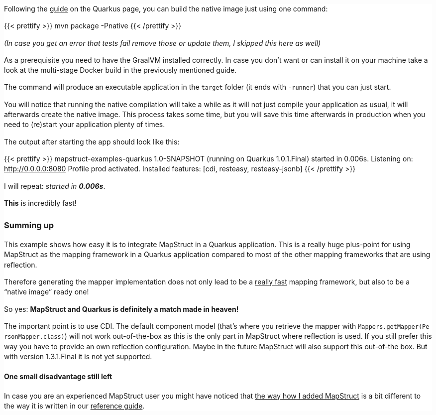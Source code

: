 Following the [guide](https://quarkus.io/guides/building-native-image-guide) on the Quarkus page, you can build the native image just using one command:

{{< prettify >}}
mvn package -Pnative
{{< /prettify >}}

_(In case you get an error that tests fail remove those or update them, I skipped this here as well)_

As a prerequisite you need to have the GraalVM installed correctly. In case you don’t want or can install it on your machine take a look at the multi-stage Docker build in the previously mentioned guide.

The command will produce an executable application in the `target` folder (it ends with `-runner`) that you can just start.

You will notice that running the native compilation will take a while as it will not just compile your application as usual, it will afterwards create the native image. This process takes some time, but you will save this time afterwards in production when you need to (re)start your application plenty of times.

The output after starting the app should look like this:

{{< prettify >}}
mapstruct-examples-quarkus 1.0-SNAPSHOT (running on Quarkus 1.0.1.Final) started in 0.006s. Listening on: http://0.0.0.0:8080
Profile prod activated. 
Installed features: [cdi, resteasy, resteasy-jsonb]
{{< /prettify >}}

I will repeat: _started in **0.006s**_.

**This** is incredibly fast!

### Summing up
This example shows how easy it is to integrate MapStruct in a Quarkus application. This is a really huge plus-point for using MapStruct as the mapping framework in a Quarkus application compared to most of the other mapping frameworks that are using reflection.

Therefore generating the mapper implementation does not only lead to be a [really fast](https://www.baeldung.com/java-performance-mapping-frameworks) mapping framework, but also to be a “native image” ready one!

So yes: **MapStruct and Quarkus is definitely a match made in heaven!**

The important point is to use CDI. The default component model (that’s where you retrieve the mapper with `Mappers.getMapper(PersonMapper.class)`) will not work out-of-the-box as this is the only part in MapStruct where reflection is used. If you still prefer this way you have to provide an own [reflection configuration](https://github.com/oracle/graal/blob/master/substratevm/REFLECTION.md). Maybe in the future MapStruct will also support this out-of-the box. But with version 1.3.1.Final it is not yet supported.


#### One small disadvantage still left
In case you are an experienced MapStruct user you might have noticed that [the way how I added MapStruct](#adding-mapstruct) is a bit different to the way it is written in our [reference guide](http://mapstruct.org/documentation/stable/reference/html/#_apache_maven).
